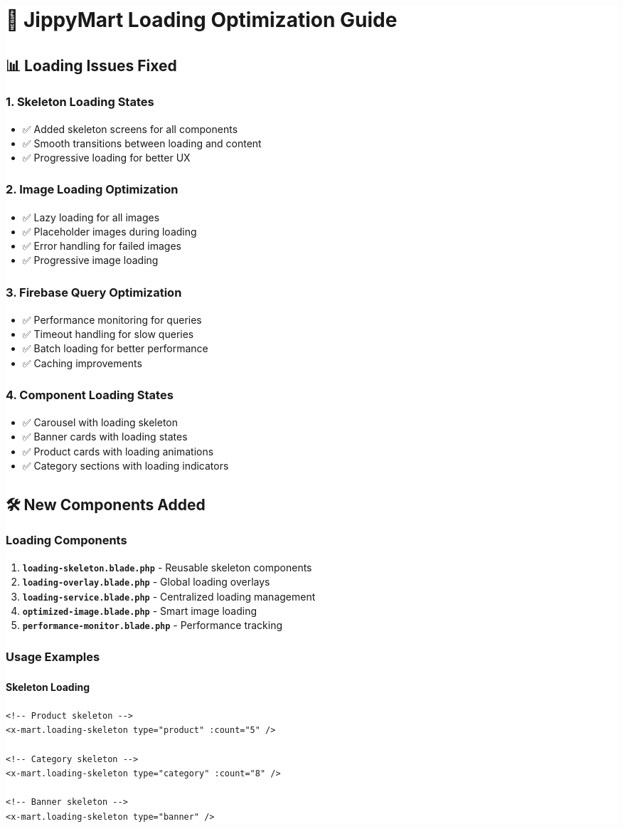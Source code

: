  # 🚀 JippyMart Loading Optimization Guide

## 📊 **Loading Issues Fixed**

### **1. Skeleton Loading States**
- ✅ Added skeleton screens for all components
- ✅ Smooth transitions between loading and content
- ✅ Progressive loading for better UX

### **2. Image Loading Optimization**
- ✅ Lazy loading for all images
- ✅ Placeholder images during loading
- ✅ Error handling for failed images
- ✅ Progressive image loading

### **3. Firebase Query Optimization**
- ✅ Performance monitoring for queries
- ✅ Timeout handling for slow queries
- ✅ Batch loading for better performance
- ✅ Caching improvements

### **4. Component Loading States**
- ✅ Carousel with loading skeleton
- ✅ Banner cards with loading states
- ✅ Product cards with loading animations
- ✅ Category sections with loading indicators

## 🛠️ **New Components Added**

### **Loading Components**
1. **`loading-skeleton.blade.php`** - Reusable skeleton components
2. **`loading-overlay.blade.php`** - Global loading overlays
3. **`loading-service.blade.php`** - Centralized loading management
4. **`optimized-image.blade.php`** - Smart image loading
5. **`performance-monitor.blade.php`** - Performance tracking

### **Usage Examples**

#### **Skeleton Loading**
```blade
<!-- Product skeleton -->
<x-mart.loading-skeleton type="product" :count="5" />

<!-- Category skeleton -->
<x-mart.loading-skeleton type="category" :count="8" />

<!-- Banner skeleton -->
<x-mart.loading-skeleton type="banner" />
```
